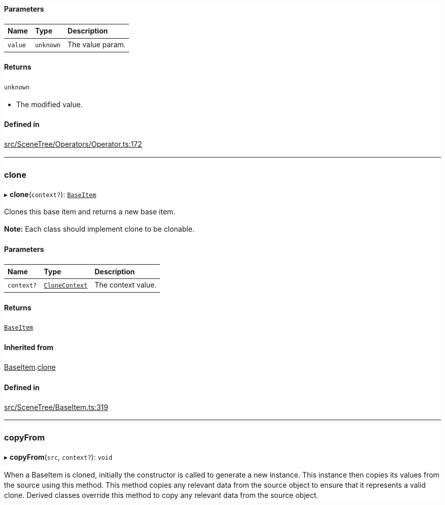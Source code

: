 #### Parameters

| Name | Type | Description |
| :------ | :------ | :------ |
| `value` | `unknown` | The value param. |

#### Returns

`unknown`

- The modified value.

#### Defined in

[src/SceneTree/Operators/Operator.ts:172](https://github.com/ZeaInc/zea-engine/blob/716e8606e/src/SceneTree/Operators/Operator.ts#L172)

___

### clone

▸ **clone**(`context?`): [`BaseItem`](../SceneTree_BaseItem.BaseItem)

Clones this base item and returns a new base item.

**Note:** Each class should implement clone to be clonable.

#### Parameters

| Name | Type | Description |
| :------ | :------ | :------ |
| `context?` | [`CloneContext`](../SceneTree_CloneContext.CloneContext) | The context value. |

#### Returns

[`BaseItem`](../SceneTree_BaseItem.BaseItem)

#### Inherited from

[BaseItem](../SceneTree_BaseItem.BaseItem).[clone](../SceneTree_BaseItem.BaseItem#clone)

#### Defined in

[src/SceneTree/BaseItem.ts:319](https://github.com/ZeaInc/zea-engine/blob/716e8606e/src/SceneTree/BaseItem.ts#L319)

___

### copyFrom

▸ **copyFrom**(`src`, `context?`): `void`

When a BaseItem is cloned, initially the constructor is
called to generate a new instance. This instance then copies
its values from the source using this method.
This method copies any relevant data from the source object to
ensure that it represents a valid clone.
Derived classes override this method to copy any relevant
data from the source object.
